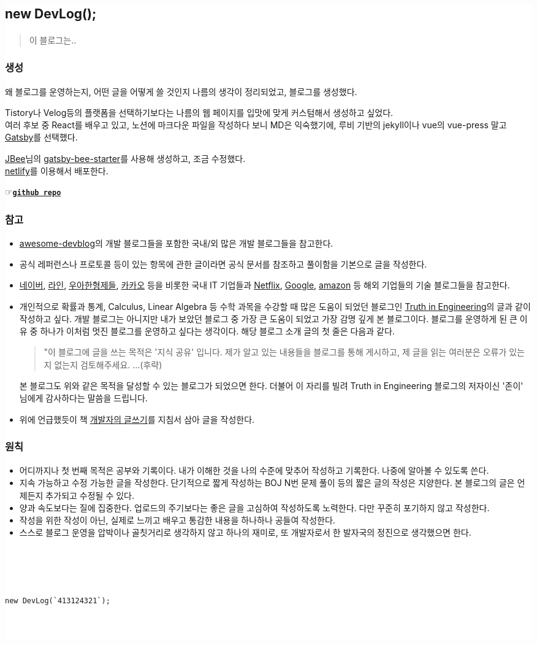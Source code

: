 ## new DevLog();

> 이 블로그는..

### 생성

왜 블로그를 운영하는지, 어떤 글을 어떻게 쓸 것인지 나름의 생각이 정리되었고, 블로그를 생성했다.

Tistory나 Velog등의 플랫폼을 선택하기보다는 나름의 웹 페이지를 입맛에 맞게 커스텀해서 생성하고 싶었다.  
여러 후보 중 React를 배우고 있고, 노션에 마크다운 파일을 작성하다 보니 MD은 익숙했기에, 루비 기반의 jekyll이나 vue의 vue-press 말고 [Gatsby](https://www.gatsbyjs.com)를 선택했다.

[JBee](https://jbee.io/about)님의 [gatsby-bee-starter](https://github.com/JaeYeopHan/gatsby-starter-bee)를 사용해 생성하고, 조금 수정했다.  
[netlify](https://www.netlify.com)를 이용해서 배포한다.

☞[**`github repo`**](https://github.com/41312432/devLog)

### 참고

- [awesome-devblog](https://github.com/sarojaba/awesome-devblog)의 개발 블로그들을 포함한 국내/외 많은 개발 블로그들을 참고한다.
- 공식 레퍼런스나 프로토콜 등이 있는 항목에 관한 글이라면 공식 문서를 참조하고 풀이함을 기본으로 글을 작성한다.
- [네이버](https://d2.naver.com/home), [라인](https://engineering.linecorp.com/ko/blog/), [우아한형제들](https://techblog.woowahan.com), [카카오](https://tech.kakao.com) 등을 비롯한 국내 IT 기업들과 [Netflix](https://netflixtechblog.com), [Google](https://developers.googleblog.com), [amazon](https://developer.amazon.com/blogs) 등 해외 기업들의 기술 블로그들을 참고한다.

- 개인적으로 확률과 통계, Calculus, Linear Algebra 등 수학 과목을 수강할 때 많은 도움이 되었던 블로그인 [Truth in Engineering](https://blog.naver.com/mykepzzang/220843133196)의 글과 같이 작성하고 싶다. 개발 블로그는 아니지만 내가 보았던 블로그 중 가장 큰 도움이 되었고 가장 감명 깊게 본 블로그이다. 블로그를 운영하게 된 큰 이유 중 하나가 이처럼 멋진 블로그를 운영하고 싶다는 생각이다. 해당 블로그 소개 글의 첫 줄은 다음과 같다.

  > "이 블로그에 글을 쓰는 목적은 '지식 공유' 입니다. 제가 알고 있는 내용들을 블로그를 통해 게시하고, 제 글을 읽는 여러분은 오류가 있는지 없는지 검토해주세요. ...(후략)

  본 블로그도 위와 같은 목적을 달성할 수 있는 블로그가 되었으면 한다.
  더불어 이 자리를 빌려 Truth in Engineering 블로그의 저자이신 '존이' 님에게 감사하다는 말씀을 드립니다.

- 위에 언급했듯이 책 [개발자의 글쓰기](http://www.yes24.com/Product/Goods/79378905)를 지침서 삼아 글을 작성한다.

### 원칙

- 어디까지나 첫 번째 목적은 공부와 기록이다. 내가 이해한 것을 나의 수준에 맞추어 작성하고 기록한다. 나중에 알아볼 수 있도록 쓴다.
- 지속 가능하고 수정 가능한 글을 작성한다. 단기적으로 짧게 작성하는 BOJ N번 문제 풀이 등의 짧은 글의 작성은 지양한다. 본 블로그의 글은 언제든지 추가되고 수정될 수 있다.
- 양과 속도보다는 질에 집중한다. 업로드의 주기보다는 좋은 글을 고심하여 작성하도록 노력한다. 다만 꾸준히 포기하지 않고 작성한다.
- 작성을 위한 작성이 아닌, 실제로 느끼고 배우고 통감한 내용을 하나하나 공들여 작성한다.
- 스스로 블로그 운영을 압박이나 골칫거리로 생각하지 않고 하나의 재미로, 또 개발자로서 한 발자국의 정진으로 생각했으면 한다.

<br>
<br>
<br>

```JS
new DevLog(`413124321`);
```

<br>
<br>
